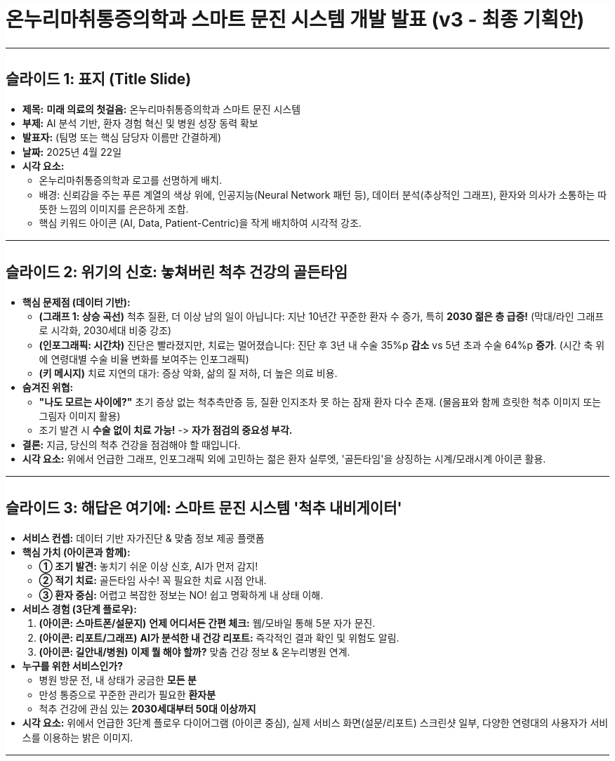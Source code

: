 # 온누리마취통증의학과 스마트 문진 시스템 개발 발표 (v3 - 최종 기획안)

---

## 슬라이드 1: 표지 (Title Slide)

-   **제목:** **미래 의료의 첫걸음:** 온누리마취통증의학과 스마트 문진 시스템
-   **부제:** AI 분석 기반, 환자 경험 혁신 및 병원 성장 동력 확보
-   **발표자:** (팀명 또는 핵심 담당자 이름만 간결하게)
-   **날짜:** 2025년 4월 22일
-   **시각 요소:**
    *   온누리마취통증의학과 로고를 선명하게 배치.
    *   배경: 신뢰감을 주는 푸른 계열의 색상 위에, 인공지능(Neural Network 패턴 등), 데이터 분석(추상적인 그래프), 환자와 의사가 소통하는 따뜻한 느낌의 이미지를 은은하게 조합.
    *   핵심 키워드 아이콘 (AI, Data, Patient-Centric)을 작게 배치하여 시각적 강조.

---

## 슬라이드 2: 위기의 신호: 놓쳐버린 척추 건강의 골든타임

-   **핵심 문제점 (데이터 기반):**
    *   **(그래프 1: 상승 곡선)** 척추 질환, 더 이상 남의 일이 아닙니다: 지난 10년간 꾸준한 환자 수 증가, 특히 **2030 젊은 층 급증!** (막대/라인 그래프로 시각화, 2030세대 비중 강조)
    *   **(인포그래픽: 시간차)** 진단은 빨라졌지만, 치료는 멀어졌습니다: 진단 후 3년 내 수술 35%p **감소** vs 5년 초과 수술 64%p **증가**. (시간 축 위에 연령대별 수술 비율 변화를 보여주는 인포그래픽)
    *   **(키 메시지)** 치료 지연의 대가: 증상 악화, 삶의 질 저하, 더 높은 의료 비용.
-   **숨겨진 위협:**
    *   **\"나도 모르는 사이에?\"** 초기 증상 없는 척추측만증 등, 질환 인지조차 못 하는 잠재 환자 다수 존재. (물음표와 함께 흐릿한 척추 이미지 또는 그림자 이미지 활용)
    *   조기 발견 시 **수술 없이 치료 가능!** -> **자가 점검의 중요성 부각.**
-   **결론:** 지금, 당신의 척추 건강을 점검해야 할 때입니다.
-   **시각 요소:** 위에서 언급한 그래프, 인포그래픽 외에 고민하는 젊은 환자 실루엣, '골든타임'을 상징하는 시계/모래시계 아이콘 활용.

---

## 슬라이드 3: 해답은 여기에: 스마트 문진 시스템 '척추 내비게이터'

-   **서비스 컨셉:** 데이터 기반 자가진단 & 맞춤 정보 제공 플랫폼
-   **핵심 가치 (아이콘과 함께):**
    *   **① 조기 발견:** 놓치기 쉬운 이상 신호, AI가 먼저 감지!
    *   **② 적기 치료:** 골든타임 사수! 꼭 필요한 치료 시점 안내.
    *   **③ 환자 중심:** 어렵고 복잡한 정보는 NO! 쉽고 명확하게 내 상태 이해.
-   **서비스 경험 (3단계 플로우):**
    1.  **(아이콘: 스마트폰/설문지)** **언제 어디서든 간편 체크:** 웹/모바일 통해 5분 자가 문진.
    2.  **(아이콘: 리포트/그래프)** **AI가 분석한 내 건강 리포트:** 즉각적인 결과 확인 및 위험도 알림.
    3.  **(아이콘: 길안내/병원)** **이제 뭘 해야 할까?** 맞춤 건강 정보 & 온누리병원 연계.
-   **누구를 위한 서비스인가?**
    *   병원 방문 전, 내 상태가 궁금한 **모든 분**
    *   만성 통증으로 꾸준한 관리가 필요한 **환자분**
    *   척추 건강에 관심 있는 **2030세대부터 50대 이상까지**
-   **시각 요소:** 위에서 언급한 3단계 플로우 다이어그램 (아이콘 중심), 실제 서비스 화면(설문/리포트) 스크린샷 일부, 다양한 연령대의 사용자가 서비스를 이용하는 밝은 이미지.

---
